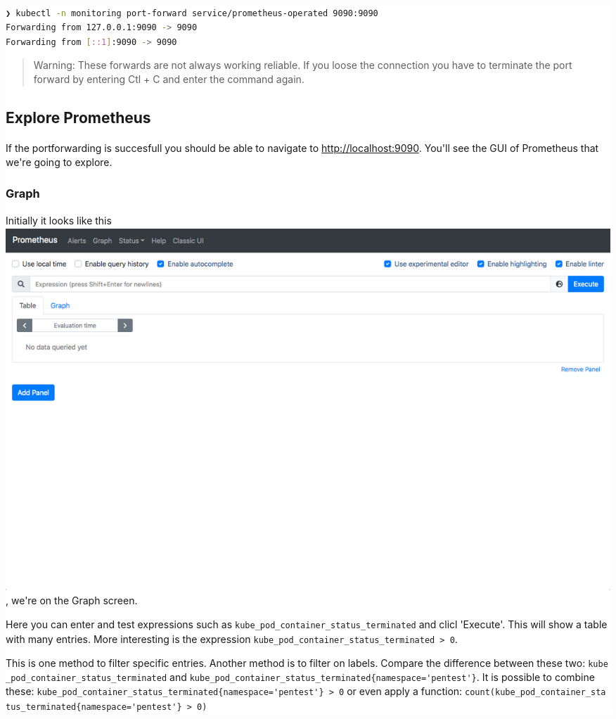 ```bash
❯ kubectl -n monitoring port-forward service/prometheus-operated 9090:9090
Forwarding from 127.0.0.1:9090 -> 9090
Forwarding from [::1]:9090 -> 9090
```

> Warning: These forwards are not always working reliable. If you loose the connection you have to terminate the port forward by entering Ctl + C and enter the command again.

## Explore Prometheus

If the portforwarding is succesfull you should be able to navigate to <http://localhost:9090>. You'll see the GUI of Prometheus that we're going to explore.

### Graph

Initially it looks like this ![Image 1](Images/2021-07-20_12-35-17.png), we're on the Graph screen.

Here you can enter and test expressions such as `kube_pod_container_status_terminated` and clicl 'Execute'. This will show a table with many entries. More interesting is the expression `kube_pod_container_status_terminated > 0`.

This is one method to filter specific entries. Another method is to filter on labels. Compare the difference between these two: `kube_pod_container_status_terminated` and `kube_pod_container_status_terminated{namespace='pentest'}`.
It is possible to combine these: `kube_pod_container_status_terminated{namespace='pentest'} > 0` or even apply a function: `count(kube_pod_container_status_terminated{namespace='pentest'} > 0)`
